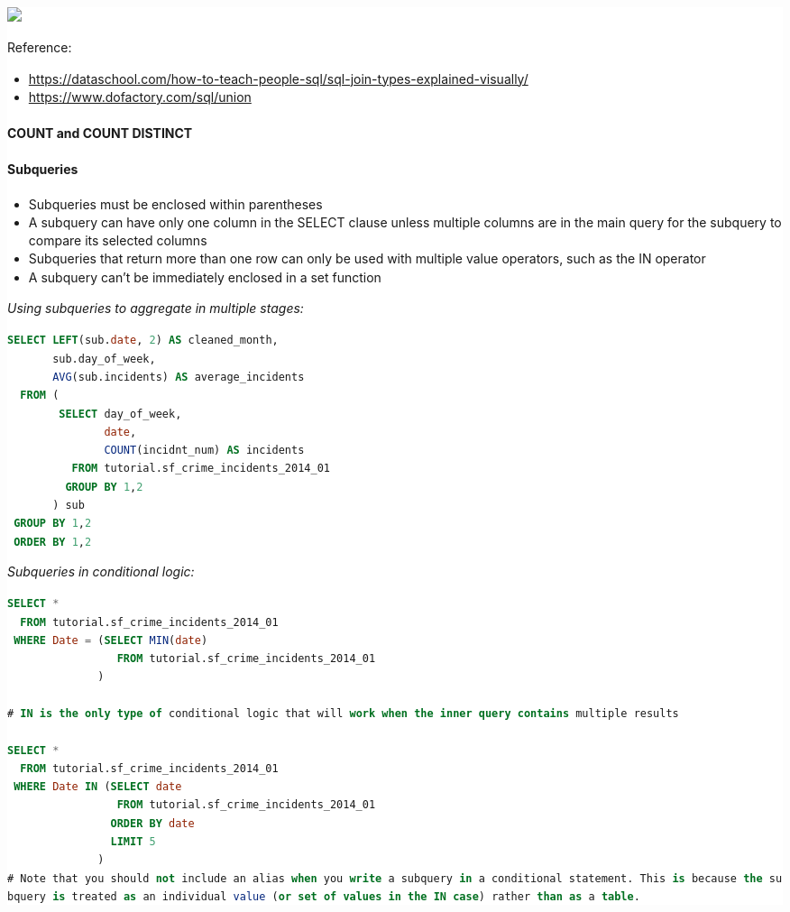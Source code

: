![](https://dataschool.com/assets/images/how-to-teach-people-sql/sqlJoins/sqlJoins_7.png)

Reference:

- https://dataschool.com/how-to-teach-people-sql/sql-join-types-explained-visually/
- https://www.dofactory.com/sql/union


#### COUNT and COUNT DISTINCT
#### Subqueries
- Subqueries must be enclosed within parentheses
- A subquery can have only one column in the SELECT clause unless multiple columns are in the main query for the subquery to compare its selected columns
- Subqueries that return more than one row can only be used with multiple value operators, such as the IN operator
- A subquery can’t be immediately enclosed in a set function


*Using subqueries to aggregate in multiple stages:*

```SQL
SELECT LEFT(sub.date, 2) AS cleaned_month,
       sub.day_of_week,
       AVG(sub.incidents) AS average_incidents
  FROM (
        SELECT day_of_week,
               date,
               COUNT(incidnt_num) AS incidents
          FROM tutorial.sf_crime_incidents_2014_01
         GROUP BY 1,2
       ) sub
 GROUP BY 1,2
 ORDER BY 1,2
```

*Subqueries in conditional logic:*

```SQL
SELECT *
  FROM tutorial.sf_crime_incidents_2014_01
 WHERE Date = (SELECT MIN(date)
                 FROM tutorial.sf_crime_incidents_2014_01
              )

# IN is the only type of conditional logic that will work when the inner query contains multiple results

SELECT *
  FROM tutorial.sf_crime_incidents_2014_01
 WHERE Date IN (SELECT date
                 FROM tutorial.sf_crime_incidents_2014_01
                ORDER BY date
                LIMIT 5
              )
# Note that you should not include an alias when you write a subquery in a conditional statement. This is because the subquery is treated as an individual value (or set of values in the IN case) rather than as a table.
```
